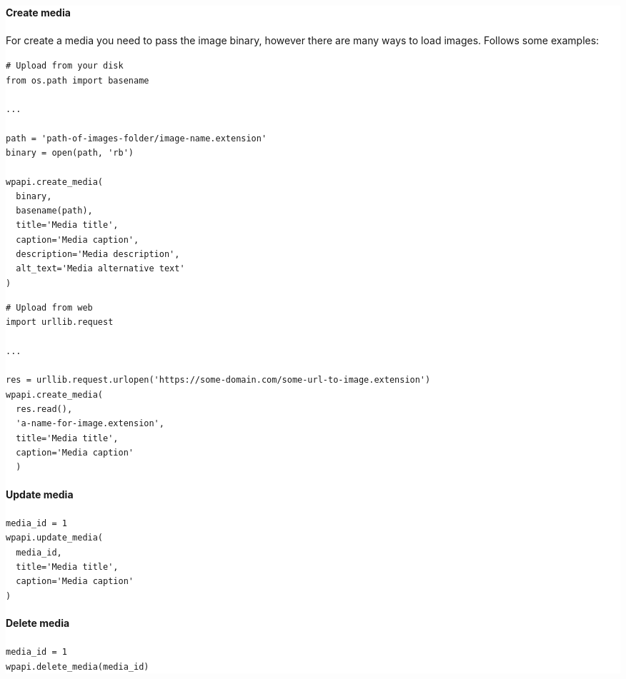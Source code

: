 #### Create media
For create a media you need to pass the image binary, however there are many ways to load images. Follows some examples:
```python3
# Upload from your disk
from os.path import basename

...

path = 'path-of-images-folder/image-name.extension'
binary = open(path, 'rb')

wpapi.create_media(
  binary,
  basename(path),
  title='Media title',
  caption='Media caption',
  description='Media description',
  alt_text='Media alternative text'
)
```

```python3
# Upload from web
import urllib.request

...

res = urllib.request.urlopen('https://some-domain.com/some-url-to-image.extension')
wpapi.create_media(
  res.read(),
  'a-name-for-image.extension',
  title='Media title',
  caption='Media caption'
  )
```

#### Update media
```python3
media_id = 1
wpapi.update_media(
  media_id,
  title='Media title',
  caption='Media caption'
)
```

#### Delete media
```python3
media_id = 1
wpapi.delete_media(media_id)
```
